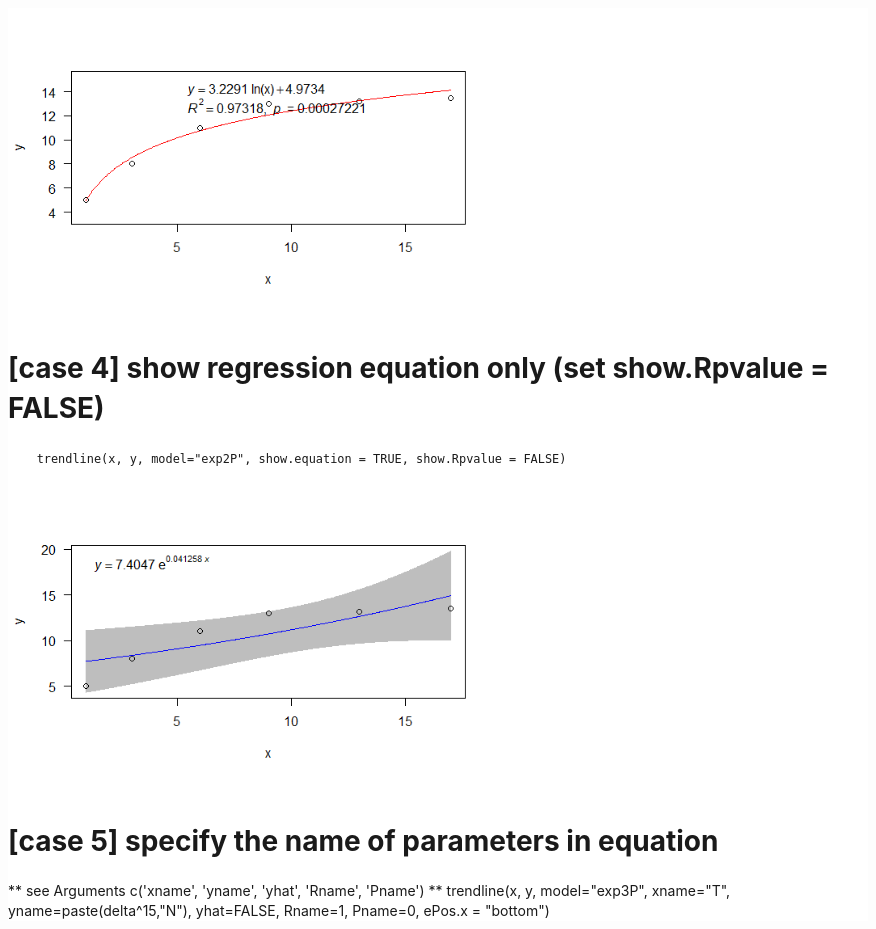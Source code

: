 <img src="docs/images/case3.png" width="490"/>

# [case 4]  show regression equation only (set show.Rpvalue = FALSE)
		trendline(x, y, model="exp2P", show.equation = TRUE, show.Rpvalue = FALSE)

<img src="docs/images/case4.png" width="490"/>

# [case 5]  specify the name of parameters in equation
** see Arguments c('xname', 'yname', 'yhat', 'Rname', 'Pname') **
		trendline(x, y, model="exp3P", xname="T", yname=paste(delta^15,"N"),
				yhat=FALSE, Rname=1, Pname=0, ePos.x = "bottom")
